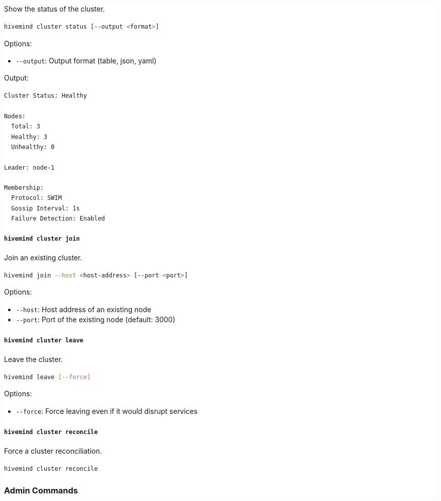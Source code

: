 Show the status of the cluster.

```bash
hivemind cluster status [--output <format>]
```

Options:
- `--output`: Output format (table, json, yaml)

Output:
```
Cluster Status: Healthy

Nodes:
  Total: 3
  Healthy: 3
  Unhealthy: 0

Leader: node-1

Membership:
  Protocol: SWIM
  Gossip Interval: 1s
  Failure Detection: Enabled
```

#### `hivemind cluster join`

Join an existing cluster.

```bash
hivemind join --host <host-address> [--port <port>]
```

Options:
- `--host`: Host address of an existing node
- `--port`: Port of the existing node (default: 3000)

#### `hivemind cluster leave`

Leave the cluster.

```bash
hivemind leave [--force]
```

Options:
- `--force`: Force leaving even if it would disrupt services

#### `hivemind cluster reconcile`

Force a cluster reconciliation.

```bash
hivemind cluster reconcile
```

### Admin Commands
